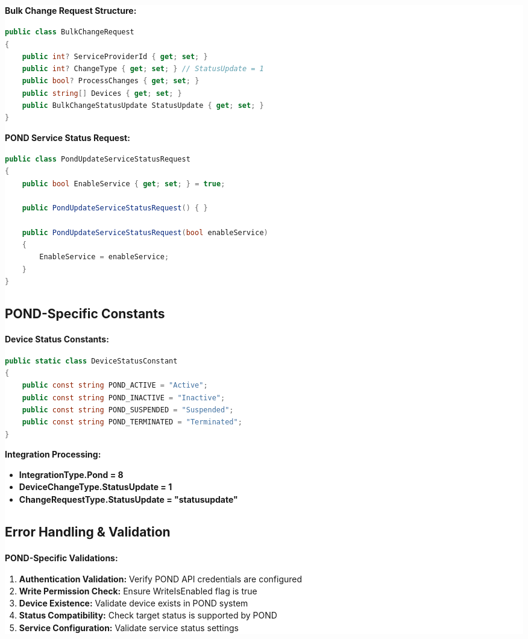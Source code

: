 **Bulk Change Request Structure:**

```csharp
public class BulkChangeRequest
{
    public int? ServiceProviderId { get; set; }
    public int? ChangeType { get; set; } // StatusUpdate = 1
    public bool? ProcessChanges { get; set; }
    public string[] Devices { get; set; }
    public BulkChangeStatusUpdate StatusUpdate { get; set; }
}
```

**POND Service Status Request:**

```csharp
public class PondUpdateServiceStatusRequest
{
    public bool EnableService { get; set; } = true;
    
    public PondUpdateServiceStatusRequest() { }
    
    public PondUpdateServiceStatusRequest(bool enableService)
    {
        EnableService = enableService;
    }
}
```

## POND-Specific Constants

**Device Status Constants:**

```csharp
public static class DeviceStatusConstant
{
    public const string POND_ACTIVE = "Active";
    public const string POND_INACTIVE = "Inactive";
    public const string POND_SUSPENDED = "Suspended";
    public const string POND_TERMINATED = "Terminated";
}
```

**Integration Processing:**

- **IntegrationType.Pond = 8**
- **DeviceChangeType.StatusUpdate = 1**
- **ChangeRequestType.StatusUpdate = "statusupdate"**

## Error Handling & Validation

**POND-Specific Validations:**

1. **Authentication Validation:** Verify POND API credentials are configured
2. **Write Permission Check:** Ensure WriteIsEnabled flag is true
3. **Device Existence:** Validate device exists in POND system
4. **Status Compatibility:** Check target status is supported by POND
5. **Service Configuration:** Validate service status settings
